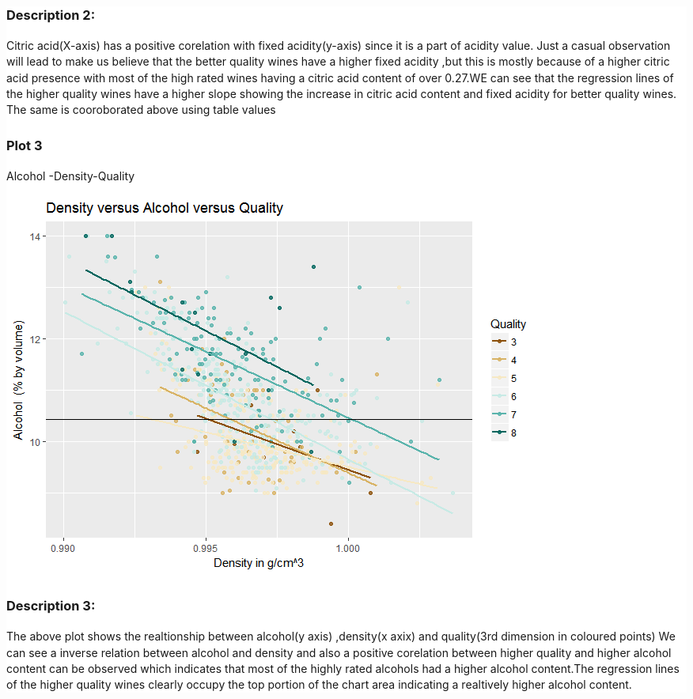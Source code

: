 ### Description 2:

Citric acid(X-axis) has a positive corelation with fixed acidity(y-axis) since 
it is a part of acidity value.
Just a casual observation will lead to make us believe that the better quality wines have a higher fixed acidity ,but this is mostly because of a higher citric acid presence with most of the high rated wines having a citric acid content of over 0.27.WE can see that the regression lines of the higher quality wines have a higher slope showing the increase in citric acid content and fixed acidity for better quality wines.
The same is cooroborated  above using table values



### Plot 3

Alcohol -Density-Quality

![](RedWine-v1_files/figure-html/Plot3-1.png)


### Description 3:

The above plot shows the realtionship between alcohol(y axis) ,density(x axix) 
and quality(3rd dimension in coloured points)
We can  see a inverse relation between alcohol and density and also a positive corelation between higher quality and higher alcohol content can be observed 
which indicates that most of the highly rated alcohols had a higher alcohol content.The regression lines of the higher quality wines clearly occupy the top
portion of the chart area indicating a realtively higher alcohol content.

